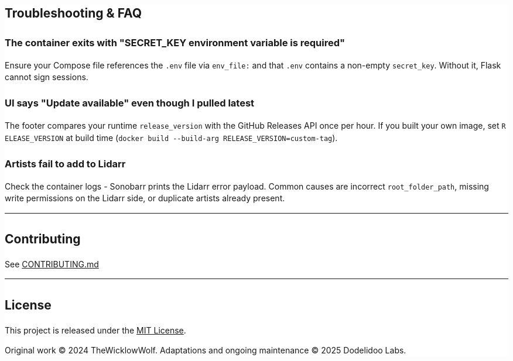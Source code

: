 
## Troubleshooting & FAQ

### The container exits with "SECRET_KEY environment variable is required"
Ensure your Compose file references the `.env` file via `env_file:` and that `.env` contains a non-empty `secret_key`. Without it, Flask cannot sign sessions.

### UI says "Update available" even though I pulled latest
The footer compares your runtime `release_version` with the GitHub Releases API once per hour. If you built your own image, set `RELEASE_VERSION` at build time (`docker build --build-arg RELEASE_VERSION=custom-tag`).

### Artists fail to add to Lidarr
Check the container logs - Sonobarr prints the Lidarr error payload. Common causes are incorrect `root_folder_path`, missing write permissions on the Lidarr side, or duplicate artists already present.

---

## Contributing

See [CONTRIBUTING.md](https://github.com/Dodelidoo-Labs/sonobarr/blob/main/CONTRIBUTING.md)

---

## License

This project is released under the [MIT License](./LICENSE).

Original work © 2024 TheWicklowWolf. Adaptations and ongoing maintenance © 2025 Dodelidoo Labs.
